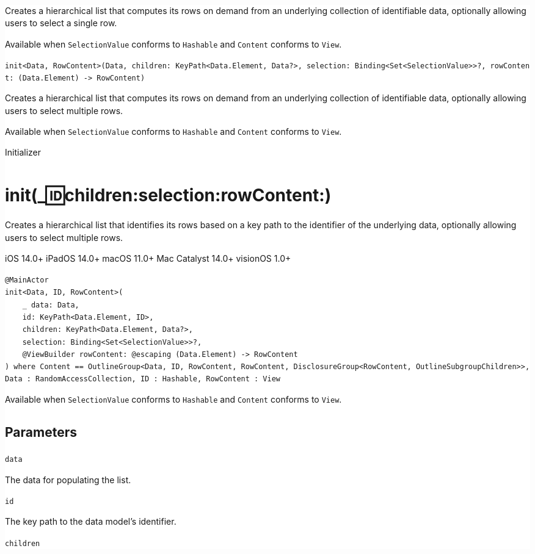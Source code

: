 Creates a hierarchical list that computes its rows on demand from an
underlying collection of identifiable data, optionally allowing users to
select a single row.

Available when `SelectionValue` conforms to `Hashable` and `Content` conforms
to `View`.

`init<Data, RowContent>(Data, children: KeyPath<Data.Element, Data?>,
selection: Binding<Set<SelectionValue>>?, rowContent: (Data.Element) ->
RowContent)`

Creates a hierarchical list that computes its rows on demand from an
underlying collection of identifiable data, optionally allowing users to
select multiple rows.

Available when `SelectionValue` conforms to `Hashable` and `Content` conforms
to `View`.

Initializer

# init(_:id:children:selection:rowContent:)

Creates a hierarchical list that identifies its rows based on a key path to
the identifier of the underlying data, optionally allowing users to select
multiple rows.

iOS 14.0+  iPadOS 14.0+  macOS 11.0+  Mac Catalyst 14.0+  visionOS 1.0+

    
    
    @MainActor
    init<Data, ID, RowContent>(
        _ data: Data,
        id: KeyPath<Data.Element, ID>,
        children: KeyPath<Data.Element, Data?>,
        selection: Binding<Set<SelectionValue>>?,
        @ViewBuilder rowContent: @escaping (Data.Element) -> RowContent
    ) where Content == OutlineGroup<Data, ID, RowContent, RowContent, DisclosureGroup<RowContent, OutlineSubgroupChildren>>, Data : RandomAccessCollection, ID : Hashable, RowContent : View

Available when `SelectionValue` conforms to `Hashable` and `Content` conforms
to `View`.

##  Parameters

`data`

    

The data for populating the list.

`id`

    

The key path to the data model’s identifier.

`children`
